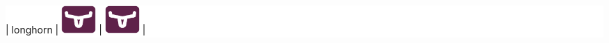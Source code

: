 | longhorn | <img src="../icons/longhorn.png" alt="longhorn" width="50"> |  <img src="../icons/longhorn.svg" alt="longhorn" width="50"> |